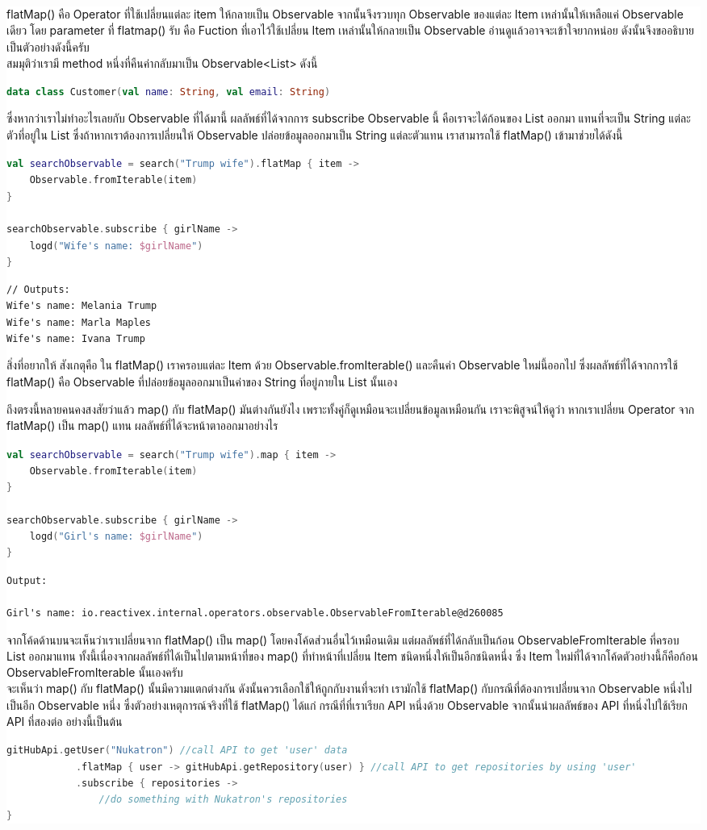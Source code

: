 flatMap() คือ Operator ที่ใช้เปลี่ยนแต่ละ item ให้กลายเป็น Observable จากนั้นจึงรวบทุก Observable ของแต่ละ Item เหล่านั้นให้เหลือแค่ Observable เดียว โดย parameter ที่ flatmap() รับ คือ Fuction ที่เอาไว้ใช้เปลี่ยน Item เหล่านั้นให้กลายเป็น Observable อ่านดูแล้วอาจจะเข้าใจยากหน่อย ดังนั้นจึงขออธิบายเป็นตัวอย่างดังนี้ครับ
<br/>
สมมุติว่าเรามี method หนึ่งที่คืนค่ากลับมาเป็น Observable<List<String>> ดังนี้
```kotlin
data class Customer(val name: String, val email: String)
```
ซึ่งหากว่าเราไม่ทำอะไรเลยกับ Observable ที่ได้มานี้ ผลลัพธ์ที่ได้จากการ subscribe Observable นี้ คือเราจะได้ก้อนของ List<String> ออกมา แทนที่จะเป็น String แต่ละตัวที่อยู่ใน List ซึ่งถ้าหากเราต้องการเปลี่ยนให้ Observable ปล่อยข้อมูลออกมาเป็น String แต่ละตัวแทน เราสามารถใช้ flatMap() เข้ามาช่วยได้ดังนี้
```kotlin
val searchObservable = search("Trump wife").flatMap { item -> 
    Observable.fromIterable(item) 
}

searchObservable.subscribe { girlName -> 
    logd("Wife's name: $girlName")
}
```
```text
// Outputs: 
Wife's name: Melania Trump
Wife's name: Marla Maples
Wife's name: Ivana Trump
```
สิ่งที่อยากให้ สังเกตุคือ ใน flatMap() เราครอบแต่ละ Item ด้วย Observable.fromIterable() และคืนค่า Observable ใหม่นี้ออกไป ซึ่งผลลัพธ์ที่ได้จากการใช้ flatMap() คือ Observable ที่ปล่อยข้อมูลออกมาเป็นค่าของ String ที่อยู่ภายใน List นั้นเอง

ถึงตรงนี้หลายคนคงสงสัยว่าแล้ว map() กับ flatMap() มันต่างกันยังไง เพราะทั้งคู่ก็ดูเหมือนจะเปลี่ยนข้อมูลเหมือนกัน เราจะพิสูจน์ให้ดูว่า หากเราเปลี่ยน Operator จาก flatMap() เป็น map() แทน ผลลัพธ์ที่ได้จะหน้าตาออกมาอย่างไร
```kotlin
val searchObservable = search("Trump wife").map { item ->
    Observable.fromIterable(item)
}

searchObservable.subscribe { girlName ->
    logd("Girl's name: $girlName")
}
```
```text
Output:

Girl's name: io.reactivex.internal.operators.observable.ObservableFromIterable@d260085
```
จากโค้ดด้านบนจะเห็นว่าเราเปลี่ยนจาก flatMap() เป็น map() โดยคงโค้ดส่วนอื่นไว้เหมือนเดิม แต่ผลลัพธ์ที่ได้กลับเป็นก้อน ObservableFromIterable ที่ครอบ List<String> ออกมาแทน ทั้งนี้เนื่องจากผลลัพธ์ที่ได้เป็นไปตามหน้าที่ของ map() ที่ทำหน้าที่เปลี่ยน Item ชนิดหนึ่งให้เป็นอีกชนิดหนึ่ง ซึ่ง Item ใหม่ที่ได้จากโค้ดตัวอย่างนี้ก็คือก้อน ObservableFromIterable นั้นเองครับ
<br/>
จะเห็นว่า map() กับ flatMap() นั้นมีความแตกต่างกัน ดังนั้นควรเลือกใช้ให้ถูกกับงานที่จะทำ เรามักใช้ flatMap() กับกรณีที่ต้องการเปลี่ยนจาก Observable หนึ่งไปเป็นอีก Observable หนึ่ง ซึ่งตัวอย่างเหตุการณ์จริงที่ใช้ flatMap() ได้แก่ กรณีที่ที่เราเรียก API หนึ่งด้วย Observable จากนั้นนำผลลัพธ์ของ API ที่หนึ่งไปใช้เรียก API ที่สองต่อ อย่างนี้เป็นต้น
```kotlin
gitHubApi.getUser("Nukatron") //call API to get 'user' data
            .flatMap { user -> gitHubApi.getRepository(user) } //call API to get repositories by using 'user'
            .subscribe { repositories ->
                //do something with Nukatron's repositories 
}
```
